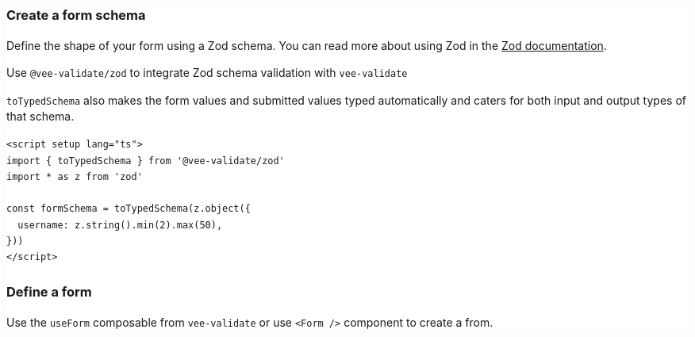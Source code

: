 ### Create a form schema

Define the shape of your form using a Zod schema. You can read more about using Zod in the [Zod documentation](https://zod.dev).

Use `@vee-validate/zod` to integrate Zod schema validation with `vee-validate`

`toTypedSchema` also makes the form values and submitted values typed automatically and caters for both input and output types of that schema.

```vue showLineNumbers {2-3,5-7}
<script setup lang="ts">
import { toTypedSchema } from '@vee-validate/zod'
import * as z from 'zod'

const formSchema = toTypedSchema(z.object({
  username: z.string().min(2).max(50),
}))
</script>
```


### Define a form

Use the `useForm` composable from `vee-validate` or use `<Form />` component to create a from.


<TabPreview name="Composition" :names="['Composition', 'Component']">
<template #Composition>

```vue showLineNumbers {2,19-21}
<script setup lang="ts">
import { useForm } from 'vee-validate'
import { toTypedSchema } from '@vee-validate/zod'
import * as z from 'zod'

import {
  FormControl,
  FormDescription,
  FormField,
  FormItem,
  FormLabel,
  FormMessage
} from '@/components/ui/form'

const formSchema = toTypedSchema(z.object({
  username: z.string().min(2).max(50),
}))

const form = useForm({
  validationSchema: formSchema,
})

const onSubmit = form.handleSubmit((values) => {
  console.log('Form submitted!', values)
})
</script>

<template>
  <form @submit="onSubmit">
    ...
  </form>
</template>
```
